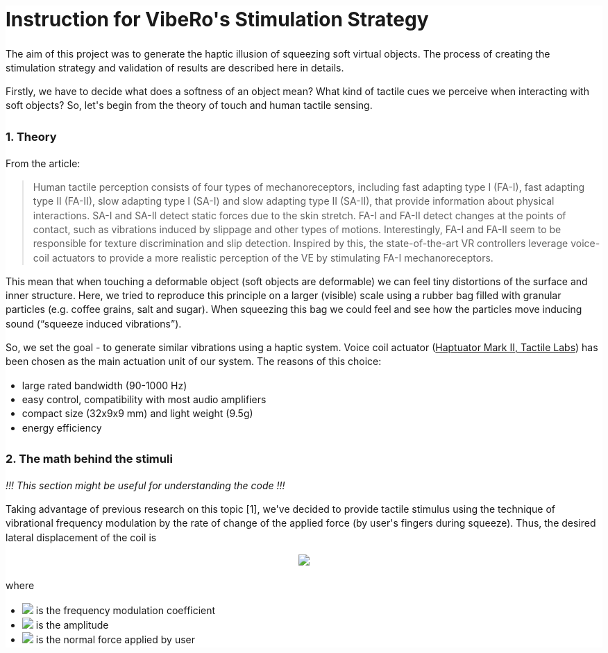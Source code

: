 # Instruction for VibeRo's Stimulation Strategy

The aim of this project was to generate the haptic illusion of squeezing soft virtual objects. The process of creating the stimulation strategy and validation of results are described here in details. 

Firstly, we have to decide what does a softness of an object mean? What kind of tactile cues we perceive when interacting with soft objects? So, let's begin from the theory of touch and human tactile sensing. 

### 1. Theory 

From the article: 
> Human tactile perception consists of four types of mechanoreceptors, including fast adapting type I (FA-I), fast adapting type II (FA-II), slow adapting type I (SA-I) and slow adapting type II (SA-II), that provide information about physical interactions. SA-I and SA-II detect static forces due to the skin stretch. FA-I and FA-II detect changes at the points of contact, such as vibrations induced by slippage and other types of motions. Interestingly, FA-I and FA-II seem to be responsible for texture discrimination and slip detection. Inspired by this, the state-of-the-art VR controllers leverage voice-coil actuators to provide a more realistic perception of the VE by stimulating FA-I mechanoreceptors.

This mean that when touching a deformable object (soft objects are deformable) we can feel tiny distortions of the surface and inner structure. Here, we tried to reproduce this principle on a larger (visible) scale using a rubber bag filled with granular particles (e.g. coffee grains, salt and sugar). When squeezing this bag we could feel and see how the particles move inducing sound (“squeeze induced vibrations”). 

So, we set the goal - to generate similar vibrations using a haptic system. Voice coil actuator ([Haptuator Mark II, Tactile Labs]) has been chosen as the main actuation unit of our system. The reasons of this choice:
- large rated bandwidth (90-1000 Hz)
- easy control, compatibility with most audio amplifiers
- compact size (32x9x9 mm) and light weight (9.5g)
- energy efficiency

### 2. The math behind the stimuli

*!!! This section might be useful for understanding the code !!!*

Taking advantage of previous research on this topic [1], we've decided to provide tactile stimulus using the technique of vibrational frequency modulation by the rate of change of the applied force (by user's fingers during squeeze). Thus, the desired lateral displacement of the coil is 

<p align="center">
<img src="https://render.githubusercontent.com/render/math?math=p_h(t) = A \cdot sin(2\pi \cdot M_h \cdot F_N(t))">
</p>

where
- <img src="https://render.githubusercontent.com/render/math?math=M_h"> is the frequency modulation coefficient 
- <img src="https://render.githubusercontent.com/render/math?math=A"> is the amplitude 
- <img src="https://render.githubusercontent.com/render/math?math=F_N"> is the normal force applied by user


[Haptuator Mark II, Tactile Labs]: http://tactilelabs.com/wp-content/uploads/2012/07/TL002-09-A_v1.01.pdf
[Teensy 3.2]: https://www.pjrc.com/store/teensy32.html
[this]: https://www.adafruit.com/product/2130